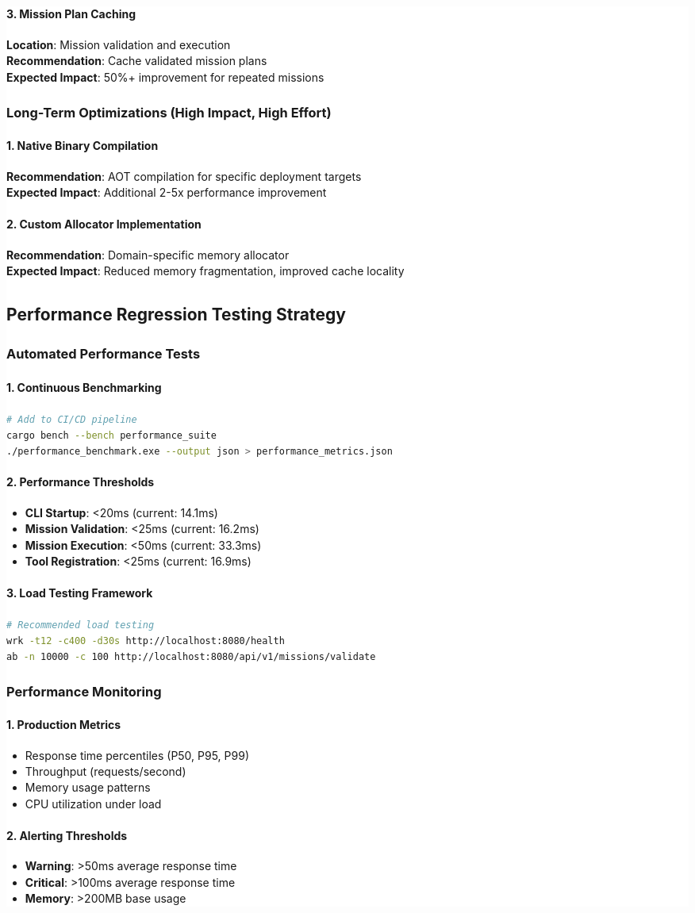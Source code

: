 #### 3. Mission Plan Caching
**Location**: Mission validation and execution  
**Recommendation**: Cache validated mission plans  
**Expected Impact**: 50%+ improvement for repeated missions  

### Long-Term Optimizations (High Impact, High Effort)

#### 1. Native Binary Compilation
**Recommendation**: AOT compilation for specific deployment targets  
**Expected Impact**: Additional 2-5x performance improvement  

#### 2. Custom Allocator Implementation
**Recommendation**: Domain-specific memory allocator  
**Expected Impact**: Reduced memory fragmentation, improved cache locality  

## Performance Regression Testing Strategy

### Automated Performance Tests

#### 1. Continuous Benchmarking
```bash
# Add to CI/CD pipeline
cargo bench --bench performance_suite
./performance_benchmark.exe --output json > performance_metrics.json
```

#### 2. Performance Thresholds
- **CLI Startup**: <20ms (current: 14.1ms)
- **Mission Validation**: <25ms (current: 16.2ms)
- **Mission Execution**: <50ms (current: 33.3ms)
- **Tool Registration**: <25ms (current: 16.9ms)

#### 3. Load Testing Framework
```bash
# Recommended load testing
wrk -t12 -c400 -d30s http://localhost:8080/health
ab -n 10000 -c 100 http://localhost:8080/api/v1/missions/validate
```

### Performance Monitoring

#### 1. Production Metrics
- Response time percentiles (P50, P95, P99)
- Throughput (requests/second)
- Memory usage patterns
- CPU utilization under load

#### 2. Alerting Thresholds
- **Warning**: >50ms average response time
- **Critical**: >100ms average response time
- **Memory**: >200MB base usage
